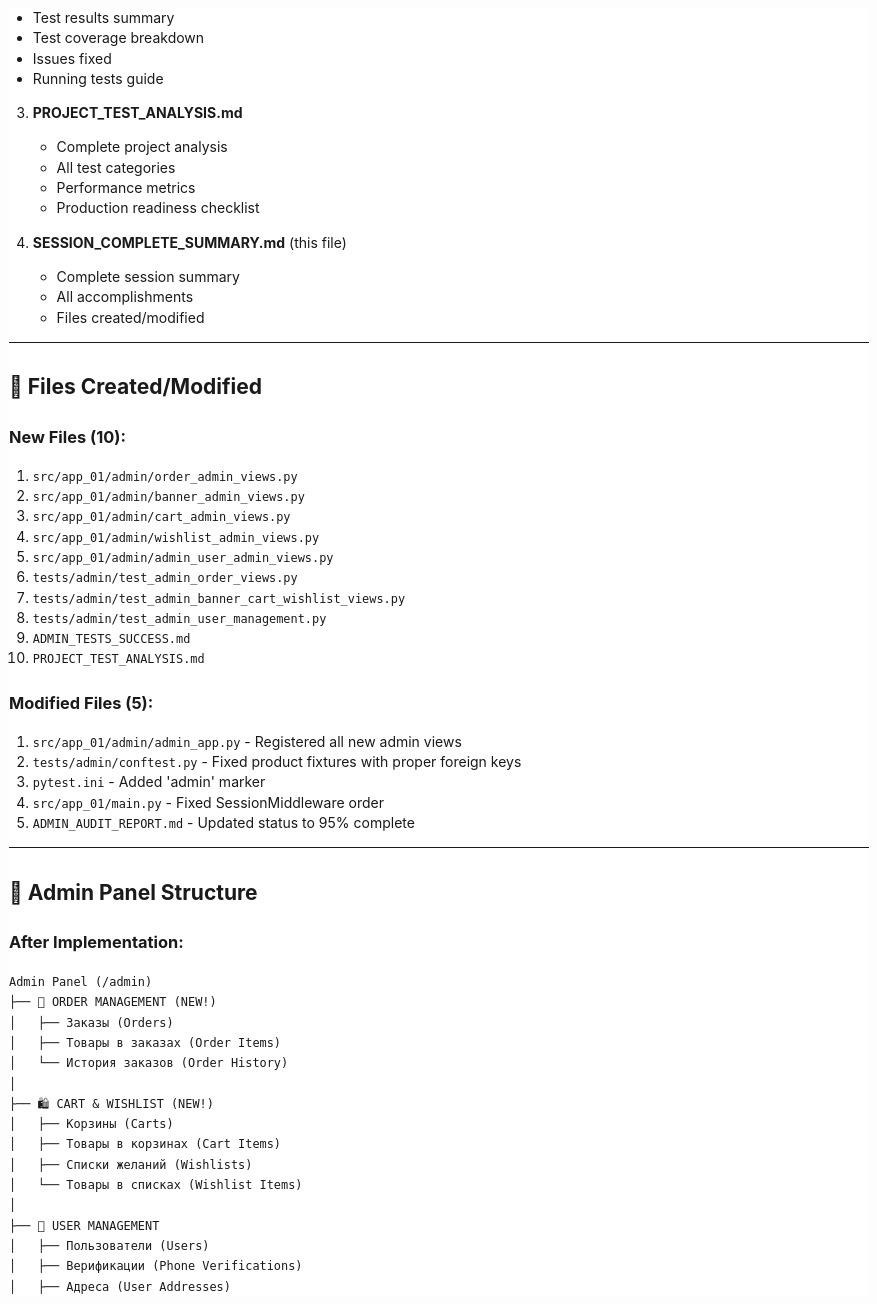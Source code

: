    - Test results summary
   - Test coverage breakdown
   - Issues fixed
   - Running tests guide

3. **PROJECT_TEST_ANALYSIS.md**

   - Complete project analysis
   - All test categories
   - Performance metrics
   - Production readiness checklist

4. **SESSION_COMPLETE_SUMMARY.md** (this file)
   - Complete session summary
   - All accomplishments
   - Files created/modified

---

## 📁 Files Created/Modified

### **New Files (10):**

1. `src/app_01/admin/order_admin_views.py`
2. `src/app_01/admin/banner_admin_views.py`
3. `src/app_01/admin/cart_admin_views.py`
4. `src/app_01/admin/wishlist_admin_views.py`
5. `src/app_01/admin/admin_user_admin_views.py`
6. `tests/admin/test_admin_order_views.py`
7. `tests/admin/test_admin_banner_cart_wishlist_views.py`
8. `tests/admin/test_admin_user_management.py`
9. `ADMIN_TESTS_SUCCESS.md`
10. `PROJECT_TEST_ANALYSIS.md`

### **Modified Files (5):**

1. `src/app_01/admin/admin_app.py` - Registered all new admin views
2. `tests/admin/conftest.py` - Fixed product fixtures with proper foreign keys
3. `pytest.ini` - Added 'admin' marker
4. `src/app_01/main.py` - Fixed SessionMiddleware order
5. `ADMIN_AUDIT_REPORT.md` - Updated status to 95% complete

---

## 🎨 Admin Panel Structure

### **After Implementation:**

```
Admin Panel (/admin)
├── 🛒 ORDER MANAGEMENT (NEW!)
│   ├── Заказы (Orders)
│   ├── Товары в заказах (Order Items)
│   └── История заказов (Order History)
│
├── 🛍️ CART & WISHLIST (NEW!)
│   ├── Корзины (Carts)
│   ├── Товары в корзинах (Cart Items)
│   ├── Списки желаний (Wishlists)
│   └── Товары в списках (Wishlist Items)
│
├── 👤 USER MANAGEMENT
│   ├── Пользователи (Users)
│   ├── Верификации (Phone Verifications)
│   ├── Адреса (User Addresses)
```